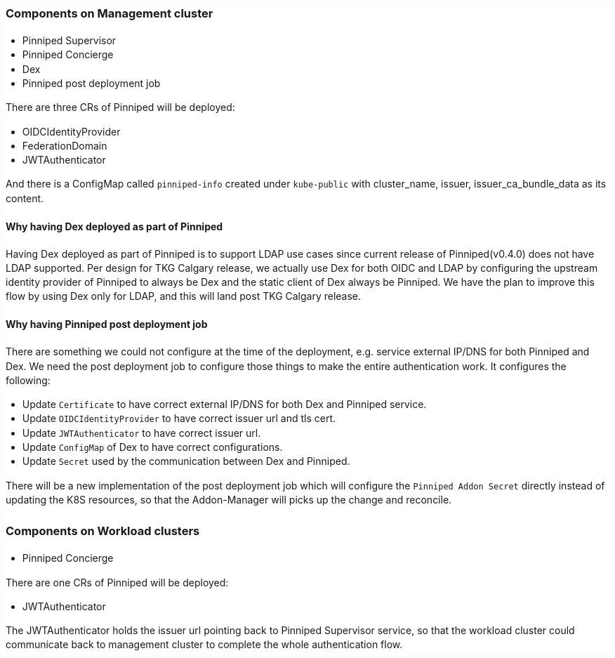 ### Components on Management cluster

- Pinniped Supervisor
- Pinniped Concierge
- Dex
- Pinniped post deployment job

There are three CRs of Pinniped will be deployed:

- OIDCIdentityProvider
- FederationDomain
- JWTAuthenticator

And there is a ConfigMap called `pinniped-info` created under `kube-public` with cluster_name, issuer,
issuer_ca_bundle_data as its content.

#### Why having Dex deployed as part of Pinniped

Having Dex deployed as part of Pinniped is to support LDAP use cases since current release of Pinniped(v0.4.0) does not
have LDAP supported. Per design for TKG Calgary release, we actually use Dex for both OIDC and LDAP by configuring the 
upstream identity provider of Pinniped to always be Dex and the static client of Dex always be Pinniped. We have the plan
to improve this flow by using Dex only for LDAP, and this will land post TKG Calgary release.

#### Why having Pinniped post deployment job

There are something we could not configure at the time of the deployment, e.g. service external IP/DNS for both Pinniped
and Dex. We need the post deployment job to configure those things to make the entire authentication work. It configures
the following:
- Update `Certificate` to have correct external IP/DNS for both Dex and Pinniped service.
- Update `OIDCIdentityProvider` to have correct issuer url and tls cert.
- Update `JWTAuthenticator` to have correct issuer url.
- Update `ConfigMap` of Dex to have correct configurations.
- Update `Secret` used by the communication between Dex and Pinniped.

There will be a new implementation of the post deployment job which will configure the `Pinniped Addon Secret` directly
instead of updating the K8S resources, so that the Addon-Manager will picks up the change and reconcile.

### Components on Workload clusters

- Pinniped Concierge

There are one CRs of Pinniped will be deployed:

- JWTAuthenticator

The JWTAuthenticator holds the issuer url pointing back to Pinniped Supervisor service, so that the workload cluster could
communicate back to management cluster to complete the whole authentication flow.
